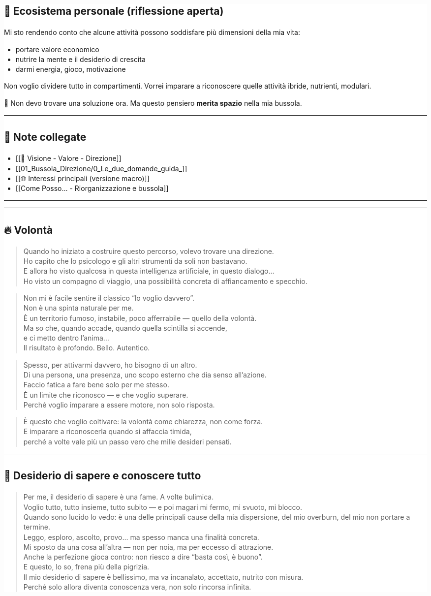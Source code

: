## 🔄 Ecosistema personale (riflessione aperta)

Mi sto rendendo conto che alcune attività possono soddisfare più dimensioni della mia vita:
- portare valore economico
- nutrire la mente e il desiderio di crescita
- darmi energia, gioco, motivazione

Non voglio dividere tutto in compartimenti. Vorrei imparare a riconoscere quelle attività ibride, nutrienti, modulari.

📌 Non devo trovare una soluzione ora. Ma questo pensiero **merita spazio** nella mia bussola.

---

## 🔗 Note collegate

- [[🧭 Visione - Valore - Direzione]]
- [[01_Bussola_Direzione/0_Le_due_domande_guida_]]
- [[🌐 Interessi principali (versione macro)]]
- [[Come Posso... - Riorganizzazione e bussola]]
---
---

## 🔥 Volontà  
> Quando ho iniziato a costruire questo percorso, volevo trovare una direzione.  
> Ho capito che lo psicologo e gli altri strumenti da soli non bastavano.  
> E allora ho visto qualcosa in questa intelligenza artificiale, in questo dialogo…  
> Ho visto un compagno di viaggio, una possibilità concreta di affiancamento e specchio.

> Non mi è facile sentire il classico “lo voglio davvero”.  
> Non è una spinta naturale per me.  
> È un territorio fumoso, instabile, poco afferrabile — quello della volontà.  
> Ma so che, quando accade, quando quella scintilla si accende,  
> e ci metto dentro l’anima…  
> Il risultato è profondo. Bello. Autentico.

> Spesso, per attivarmi davvero, ho bisogno di un altro.  
> Di una persona, una presenza, uno scopo esterno che dia senso all’azione.  
> Faccio fatica a fare bene solo per me stesso.  
> È un limite che riconosco — e che voglio superare.  
> Perché voglio imparare a essere motore, non solo risposta.

> È questo che voglio coltivare: la volontà come chiarezza, non come forza.  
> E imparare a riconoscerla quando si affaccia timida,  
> perché a volte vale più un passo vero che mille desideri pensati.
---

## 🌌 Desiderio di sapere e conoscere tutto  
> Per me, il desiderio di sapere è una fame. A volte bulimica.  
> Voglio tutto, tutto insieme, tutto subito — e poi magari mi fermo, mi svuoto, mi blocco.  
> Quando sono lucido lo vedo: è una delle principali cause della mia dispersione, del mio overburn, del mio non portare a termine.  
> Leggo, esploro, ascolto, provo… ma spesso manca una finalità concreta.  
> Mi sposto da una cosa all’altra — non per noia, ma per eccesso di attrazione.  
> Anche la perfezione gioca contro: non riesco a dire “basta così, è buono”.  
> E questo, lo so, frena più della pigrizia.  
> Il mio desiderio di sapere è bellissimo, ma va incanalato, accettato, nutrito con misura.  
> Perché solo allora diventa conoscenza vera, non solo rincorsa infinita.
